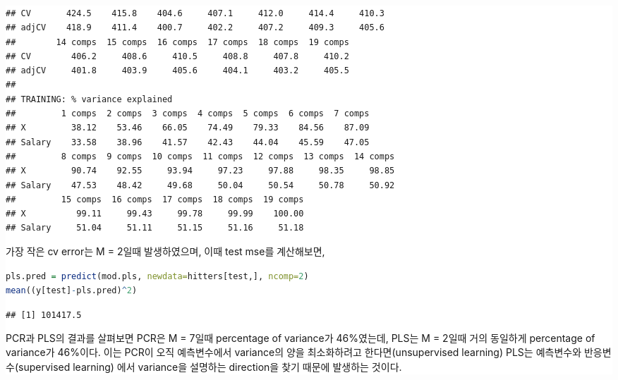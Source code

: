     ## CV       424.5    415.8    404.6     407.1     412.0     414.4     410.3
    ## adjCV    418.9    411.4    400.7     402.2     407.2     409.3     405.6
    ##        14 comps  15 comps  16 comps  17 comps  18 comps  19 comps
    ## CV        406.2     408.6     410.5     408.8     407.8     410.2
    ## adjCV     401.8     403.9     405.6     404.1     403.2     405.5
    ## 
    ## TRAINING: % variance explained
    ##         1 comps  2 comps  3 comps  4 comps  5 comps  6 comps  7 comps
    ## X         38.12    53.46    66.05    74.49    79.33    84.56    87.09
    ## Salary    33.58    38.96    41.57    42.43    44.04    45.59    47.05
    ##         8 comps  9 comps  10 comps  11 comps  12 comps  13 comps  14 comps
    ## X         90.74    92.55     93.94     97.23     97.88     98.35     98.85
    ## Salary    47.53    48.42     49.68     50.04     50.54     50.78     50.92
    ##         15 comps  16 comps  17 comps  18 comps  19 comps
    ## X          99.11     99.43     99.78     99.99    100.00
    ## Salary     51.04     51.11     51.15     51.16     51.18

가장 작은 cv error는 M = 2일때 발생하였으며, 이때 test mse를 계산해보면,

``` r
pls.pred = predict(mod.pls, newdata=hitters[test,], ncomp=2)
mean((y[test]-pls.pred)^2)
```

    ## [1] 101417.5

PCR과 PLS의 결과를 살펴보면 PCR은 M = 7일때 percentage of variance가 46%였는데, PLS는 M = 2일때 거의 동일하게 percentage of variance가 46%이다. 이는 PCR이 오직 예측변수에서 variance의 양을 최소화하려고 한다면(unsupervised learning) PLS는 예측변수와 반응변수(supervised learning) 에서 variance을 설명하는 direction을 찾기 때문에 발생하는 것이다.

